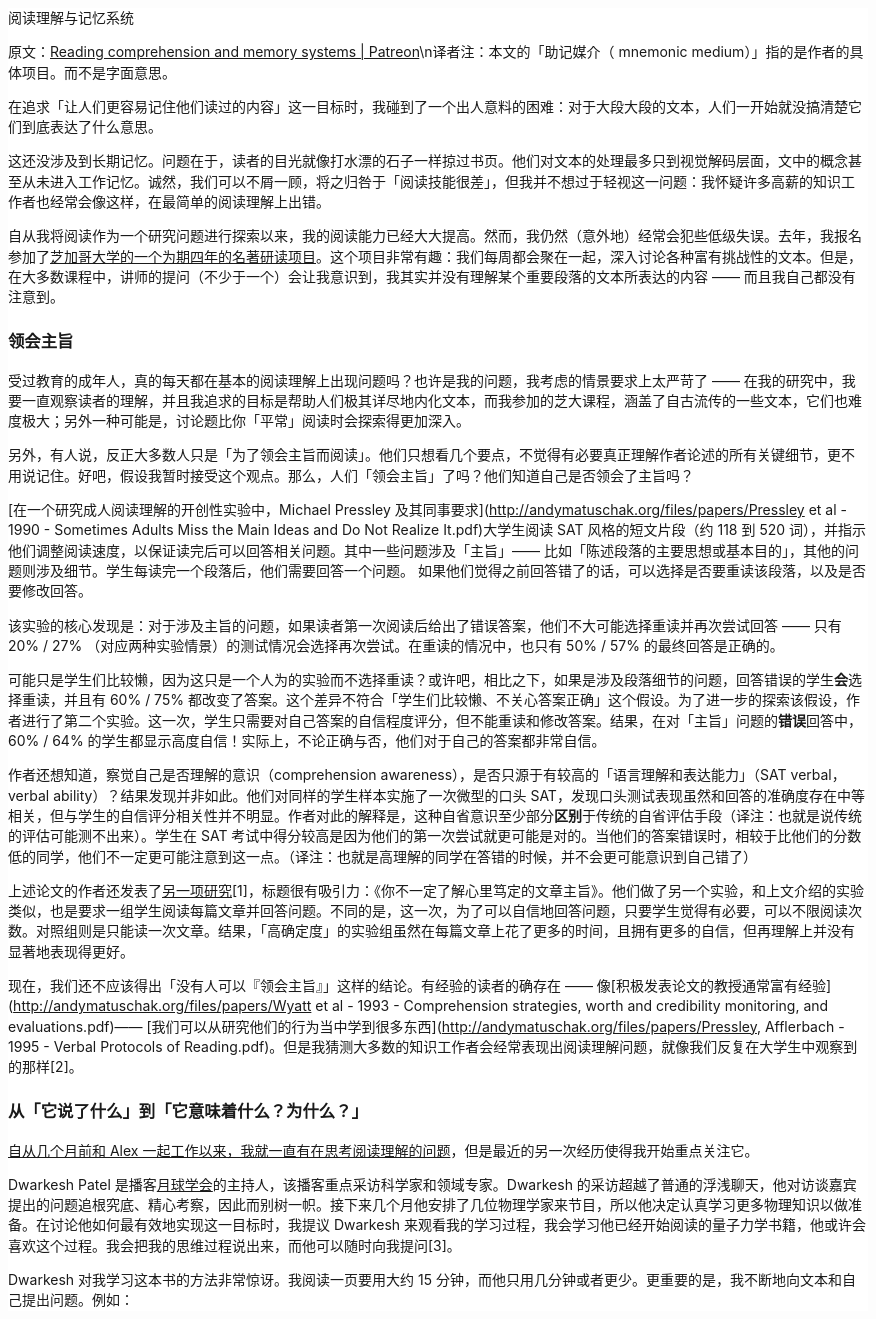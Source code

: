 阅读理解与记忆系统

原文：[Reading comprehension and memory systems | Patreon](https://www.patreon.com/posts/reading-and-85345515)\n译者注：本文的「助记媒介（ mnemonic medium）」指的是作者的具体项目。而不是字面意思。

在追求「让人们更容易记住他们读过的内容」这一目标时，我碰到了一个出人意料的困难：对于大段大段的文本，人们一开始就没搞清楚它们到底表达了什么意思。

这还没涉及到长期记忆。问题在于，读者的目光就像打水漂的石子一样掠过书页。他们对文本的处理最多只到视觉解码层面，文中的概念甚至从未进入工作记忆。诚然，我们可以不屑一顾，将之归咎于「阅读技能很差」，但我并不想过于轻视这一问题：我怀疑许多高薪的知识工作者也经常会像这样，在最简单的阅读理解上出错。

自从我将阅读作为一个研究问题进行探索以来，我的阅读能力已经大大提高。然而，我仍然（意外地）经常会犯些低级失误。去年，我报名参加了[芝加哥大学的一个为期四年的名著研读项目](https://graham.uchicago.edu/programs-courses/basic-program)。这个项目非常有趣：我们每周都会聚在一起，深入讨论各种富有挑战性的文本。但是，在大多数课程中，讲师的提问（不少于一个）会让我意识到，我其实并没有理解某个重要段落的文本所表达的内容 —— 而且我自己都没有注意到。

### **领会主旨**

受过教育的成年人，真的每天都在基本的阅读理解上出现问题吗？也许是我的问题，我考虑的情景要求上太严苛了 —— 在我的研究中，我要一直观察读者的理解，并且我追求的目标是帮助人们极其详尽地内化文本，而我参加的芝大课程，涵盖了自古流传的一些文本，它们也难度极大；另外一种可能是，讨论题比你「平常」阅读时会探索得更加深入。

另外，有人说，反正大多数人只是「为了领会主旨而阅读」。他们只想看几个要点，不觉得有必要真正理解作者论述的所有关键细节，更不用说记住。好吧，假设我暂时接受这个观点。那么，人们「领会主旨」了吗？他们知道自己是否领会了主旨吗？

[在一个研究成人阅读理解的开创性实验中，Michael Pressley 及其同事要求](http://andymatuschak.org/files/papers/Pressley et al - 1990 - Sometimes Adults Miss the Main Ideas and Do Not Realize It.pdf)大学生阅读 SAT 风格的短文片段（约 118 到 520 词），并指示他们调整阅读速度，以保证读完后可以回答相关问题。其中一些问题涉及「主旨」—— 比如「陈述段落的主要思想或基本目的」，其他的问题则涉及细节。学生每读完一个段落后，他们需要回答一个问题。 如果他们觉得之前回答错了的话，可以选择是否要重读该段落，以及是否要修改回答。

该实验的核心发现是：对于涉及主旨的问题，如果读者第一次阅读后给出了错误答案，他们不大可能选择重读并再次尝试回答 —— 只有 20% / 27% （对应两种实验情景）的测试情况会选择再次尝试。在重读的情况中，也只有 50% / 57% 的最终回答是正确的。

可能只是学生们比较懒，因为这只是一个人为的实验而不选择重读？或许吧，相比之下，如果是涉及段落细节的问题，回答错误的学生**会**选择重读，并且有 60% / 75% 都改变了答案。这个差异不符合「学生们比较懒、不关心答案正确」这个假设。为了进一步的探索该假设，作者进行了第二个实验。这一次，学生只需要对自己答案的自信程度评分，但不能重读和修改答案。结果，在对「主旨」问题的**错误**回答中，60% / 64% 的学生都显示高度自信！实际上，不论正确与否，他们对于自己的答案都非常自信。

作者还想知道，察觉自己是否理解的意识（comprehension awareness），是否只源于有较高的「语言理解和表达能力」（SAT verbal，verbal ability）？结果发现并非如此。他们对同样的学生样本实施了一次微型的口头 SAT，发现口头测试表现虽然和回答的准确度存在中等相关，但与学生的自信评分相关性并不明显。作者对此的解释是，这种自省意识至少部分**区别**于传统的自省评估手段（译注：也就是说传统的评估可能测不出来）。学生在 SAT 考试中得分较高是因为他们的第一次尝试就更可能是对的。当他们的答案错误时，相较于比他们的分数低的同学，他们不一定更可能注意到这一点。（译注：也就是高理解的同学在答错的时候，并不会更可能意识到自己错了）

上述论文的作者还发表了[另一项研究](https://psycnet.apa.org/record/1991-14388-001)[1]，标题很有吸引力：《你不一定了解心里笃定的文章主旨》。他们做了另一个实验，和上文介绍的实验类似，也是要求一组学生阅读每篇文章并回答问题。不同的是，这一次，为了可以自信地回答问题，只要学生觉得有必要，可以不限阅读次数。对照组则是只能读一次文章。结果，「高确定度」的实验组虽然在每篇文章上花了更多的时间，且拥有更多的自信，但再理解上并没有显著地表现得更好。

现在，我们还不应该得出「没有人可以『领会主旨』」这样的结论。有经验的读者的确存在 —— 像[积极发表论文的教授通常富有经验](http://andymatuschak.org/files/papers/Wyatt et al - 1993 - Comprehension strategies, worth and credibility monitoring, and evaluations.pdf)—— [我们可以从研究他们的行为当中学到很多东西](http://andymatuschak.org/files/papers/Pressley, Afflerbach - 1995 - Verbal Protocols of Reading.pdf)。但是我猜测大多数的知识工作者会经常表现出阅读理解问题，就像我们反复在大学生中观察到的那样[2]。

### **从「它说了什么」到「它意味着什么？为什么？」**

[自从几个月前和 Alex 一起工作以来，我就一直有在思考阅读理解的问题](https://www.patreon.com/posts/80865178)，但是最近的另一次经历使得我开始重点关注它。

Dwarkesh Patel 是播客[月球学会](https://www.dwarkeshpatel.com/)的主持人，该播客重点采访科学家和领域专家。Dwarkesh 的采访超越了普通的浮浅聊天，他对访谈嘉宾提出的问题追根究底、精心考察，因此而别树一帜。接下来几个月他安排了几位物理学家来节目，所以他决定认真学习更多物理知识以做准备。在讨论他如何最有效地实现这一目标时，我提议 Dwarkesh 来观看我的学习过程，我会学习他已经开始阅读的量子力学书籍，他或许会喜欢这个过程。我会把我的思维过程说出来，而他可以随时向我提问[3]。

Dwarkesh 对我学习这本书的方法非常惊讶。我阅读一页要用大约 15 分钟，而他只用几分钟或者更少。更重要的是，我不断地向文本和自己提出问题。例如：
